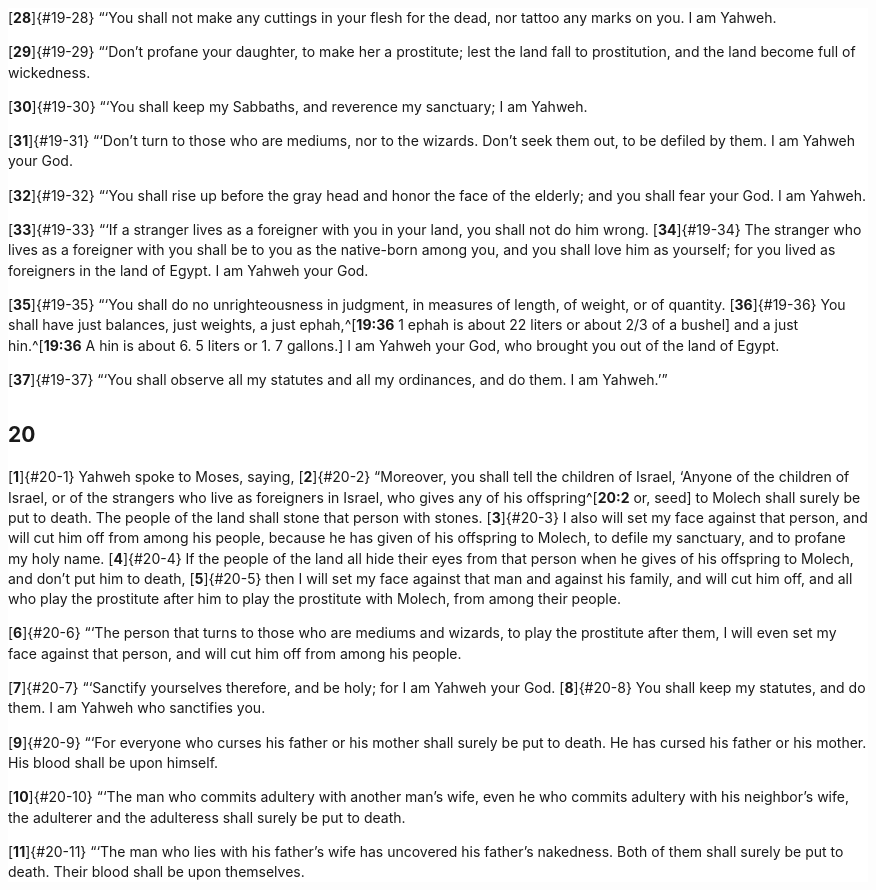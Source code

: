 [**28**]{#19-28} “‘You shall not make any cuttings in your flesh for the dead, nor tattoo any marks on you. I am Yahweh. 

[**29**]{#19-29} “‘Don’t profane your daughter, to make her a prostitute; lest the land fall to prostitution, and the land become full of wickedness. 

[**30**]{#19-30} “‘You shall keep my Sabbaths, and reverence my sanctuary; I am Yahweh. 

[**31**]{#19-31} “‘Don’t turn to those who are mediums, nor to the wizards. Don’t seek them out, to be defiled by them. I am Yahweh your God. 

[**32**]{#19-32} “‘You shall rise up before the gray head and honor the face of the elderly; and you shall fear your God. I am Yahweh. 

[**33**]{#19-33} “‘If a stranger lives as a foreigner with you in your land, you shall not do him wrong. [**34**]{#19-34} The stranger who lives as a foreigner with you shall be to you as the native-born among you, and you shall love him as yourself; for you lived as foreigners in the land of Egypt. I am Yahweh your God. 

[**35**]{#19-35} “‘You shall do no unrighteousness in judgment, in measures of length, of weight, or of quantity. [**36**]{#19-36} You shall have just balances, just weights, a just ephah,^[**19:36** 1 ephah is about 22 liters or about 2/3 of a bushel] and a just hin.^[**19:36** A hin is about 6. 5 liters or 1. 7 gallons.] I am Yahweh your God, who brought you out of the land of Egypt. 
 

[**37**]{#19-37} “‘You shall observe all my statutes and all my ordinances, and do them. I am Yahweh.’” 

## 20 
[**1**]{#20-1} Yahweh spoke to Moses, saying, [**2**]{#20-2} “Moreover, you shall tell the children of Israel, ‘Anyone of the children of Israel, or of the strangers who live as foreigners in Israel, who gives any of his offspring^[**20:2** or, seed] to Molech shall surely be put to death. The people of the land shall stone that person with stones. [**3**]{#20-3} I also will set my face against that person, and will cut him off from among his people, because he has given of his offspring to Molech, to defile my sanctuary, and to profane my holy name. [**4**]{#20-4} If the people of the land all hide their eyes from that person when he gives of his offspring to Molech, and don’t put him to death, [**5**]{#20-5} then I will set my face against that man and against his family, and will cut him off, and all who play the prostitute after him to play the prostitute with Molech, from among their people. 


[**6**]{#20-6} “‘The person that turns to those who are mediums and wizards, to play the prostitute after them, I will even set my face against that person, and will cut him off from among his people. 

[**7**]{#20-7} “‘Sanctify yourselves therefore, and be holy; for I am Yahweh your God. [**8**]{#20-8} You shall keep my statutes, and do them. I am Yahweh who sanctifies you. 

[**9**]{#20-9} “‘For everyone who curses his father or his mother shall surely be put to death. He has cursed his father or his mother. His blood shall be upon himself. 

[**10**]{#20-10} “‘The man who commits adultery with another man’s wife, even he who commits adultery with his neighbor’s wife, the adulterer and the adulteress shall surely be put to death. 

[**11**]{#20-11} “‘The man who lies with his father’s wife has uncovered his father’s nakedness. Both of them shall surely be put to death. Their blood shall be upon themselves. 
